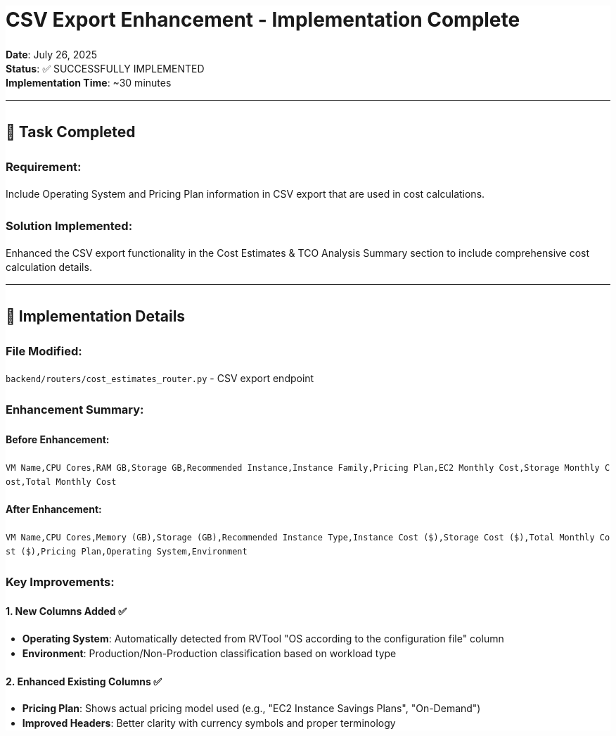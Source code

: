 # CSV Export Enhancement - Implementation Complete

**Date**: July 26, 2025  
**Status**: ✅ SUCCESSFULLY IMPLEMENTED  
**Implementation Time**: ~30 minutes  

---

## 🎯 Task Completed

### **Requirement**: 
Include Operating System and Pricing Plan information in CSV export that are used in cost calculations.

### **Solution Implemented**:
Enhanced the CSV export functionality in the Cost Estimates & TCO Analysis Summary section to include comprehensive cost calculation details.

---

## 🔧 Implementation Details

### **File Modified**: 
`backend/routers/cost_estimates_router.py` - CSV export endpoint

### **Enhancement Summary**:

#### **Before Enhancement**:
```csv
VM Name,CPU Cores,RAM GB,Storage GB,Recommended Instance,Instance Family,Pricing Plan,EC2 Monthly Cost,Storage Monthly Cost,Total Monthly Cost
```

#### **After Enhancement**:
```csv
VM Name,CPU Cores,Memory (GB),Storage (GB),Recommended Instance Type,Instance Cost ($),Storage Cost ($),Total Monthly Cost ($),Pricing Plan,Operating System,Environment
```

### **Key Improvements**:

#### 1. **New Columns Added** ✅
- **Operating System**: Automatically detected from RVTool "OS according to the configuration file" column
- **Environment**: Production/Non-Production classification based on workload type

#### 2. **Enhanced Existing Columns** ✅
- **Pricing Plan**: Shows actual pricing model used (e.g., "EC2 Instance Savings Plans", "On-Demand")
- **Improved Headers**: Better clarity with currency symbols and proper terminology

